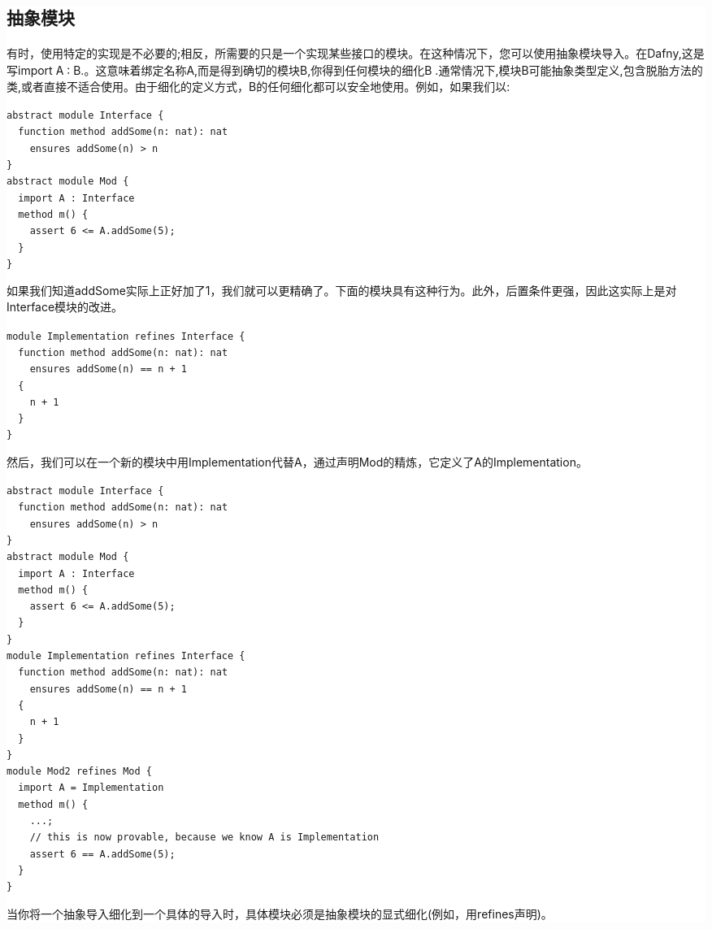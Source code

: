## 抽象模块

有时，使用特定的实现是不必要的;相反，所需要的只是一个实现某些接口的模块。在这种情况下，您可以使用抽象模块导入。在Dafny,这是写import A : B.。这意味着绑定名称A,而是得到确切的模块B,你得到任何模块的细化B .通常情况下,模块B可能抽象类型定义,包含脱胎方法的类,或者直接不适合使用。由于细化的定义方式，B的任何细化都可以安全地使用。例如，如果我们以:

```dafny
abstract module Interface {
  function method addSome(n: nat): nat
    ensures addSome(n) > n
}
abstract module Mod {
  import A : Interface
  method m() {
    assert 6 <= A.addSome(5);
  }
}
```

如果我们知道addSome实际上正好加了1，我们就可以更精确了。下面的模块具有这种行为。此外，后置条件更强，因此这实际上是对Interface模块的改进。
```dafny
module Implementation refines Interface {
  function method addSome(n: nat): nat
    ensures addSome(n) == n + 1
  {
    n + 1
  }
}
```
然后，我们可以在一个新的模块中用Implementation代替A，通过声明Mod的精炼，它定义了A的Implementation。
```dafny
abstract module Interface {
  function method addSome(n: nat): nat
    ensures addSome(n) > n
}
abstract module Mod {
  import A : Interface
  method m() {
    assert 6 <= A.addSome(5);
  }
}
module Implementation refines Interface {
  function method addSome(n: nat): nat
    ensures addSome(n) == n + 1
  {
    n + 1
  }
}
module Mod2 refines Mod {
  import A = Implementation
  method m() {
    ...;
    // this is now provable, because we know A is Implementation
    assert 6 == A.addSome(5);
  }
}
```
当你将一个抽象导入细化到一个具体的导入时，具体模块必须是抽象模块的显式细化(例如，用refines声明)。
